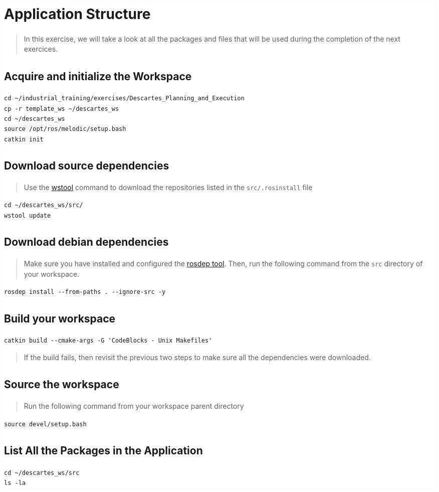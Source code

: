 # Application Structure
>In this exercise, we will take a look at all the packages and files that will be used during the completion of the next exercices.

## Acquire and initialize the Workspace

```
cd ~/industrial_training/exercises/Descartes_Planning_and_Execution
cp -r template_ws ~/descartes_ws
cd ~/descartes_ws
source /opt/ros/melodic/setup.bash
catkin init
```

## Download source dependencies
>Use the [wstool](http://wiki.ros.org/wstool) command to download the repositories listed in the `src/.rosinstall` file
```
cd ~/descartes_ws/src/
wstool update
```

## Download debian dependencies
>Make sure you have installed and configured the [rosdep tool](http://wiki.ros.org/rosdep).
>Then, run the following command from the `src` directory of your workspace.
```
rosdep install --from-paths . --ignore-src -y
```

## Build your workspace
```
catkin build --cmake-args -G 'CodeBlocks - Unix Makefiles'
```
>If the build fails, then revisit the previous two steps to make sure all the dependencies were downloaded.


## Source the workspace
> Run the following command from your workspace parent directory
```
source devel/setup.bash
```

## List All the Packages in the Application
```
cd ~/descartes_ws/src
ls -la
```
